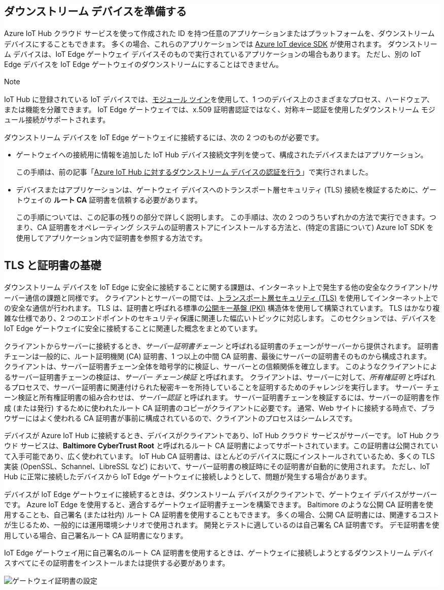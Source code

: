 ## <a name="prepare-a-downstream-device"></a>ダウンストリーム デバイスを準備する

Azure IoT Hub クラウド サービスを使って作成された ID を持つ任意のアプリケーションまたはプラットフォームを、ダウンストリーム デバイスにすることもできます。 多くの場合、これらのアプリケーションでは [Azure IoT device SDK](../iot-hub/iot-hub-devguide-sdks.md) が使用されます。 ダウンストリーム デバイスは、IoT Edge ゲートウェイ デバイスそのもので実行されているアプリケーションの場合もあります。 ただし、別の IoT Edge デバイスを IoT Edge ゲートウェイのダウンストリームにすることはできません。

>[!NOTE]
>IoT Hub に登録されている IoT デバイスでは、[モジュール ツイン](../iot-hub/iot-hub-devguide-module-twins.md)を使用して、1 つのデバイス上のさまざまなプロセス、ハードウェア、または機能を分離できます。 IoT Edge ゲートウェイでは、x.509 証明書認証ではなく、対称キー認証を使用したダウンストリーム モジュール接続がサポートされます。

ダウンストリーム デバイスを IoT Edge ゲートウェイに接続するには、次の 2 つのものが必要です。

* ゲートウェイへの接続用に情報を追加した IoT Hub デバイス接続文字列を使って、構成されたデバイスまたはアプリケーション。

    この手順は、前の記事「[Azure IoT Hub に対するダウンストリーム デバイスの認証を行う](how-to-authenticate-downstream-device.md#retrieve-and-modify-connection-string)」で実行されました。

* デバイスまたはアプリケーションは、ゲートウェイ デバイスへのトランスポート層セキュリティ (TLS) 接続を検証するために、ゲートウェイの **ルート CA** 証明書を信頼する必要があります。

    この手順については、この記事の残りの部分で詳しく説明します。 この手順は、次の 2 つのうちいずれかの方法で実行できます。つまり、CA 証明書をオペレーティング システムの証明書ストアにインストールする方法と、(特定の言語について) Azure IoT SDK を使用してアプリケーション内で証明書を参照する方法です。

## <a name="tls-and-certificate-fundamentals"></a>TLS と証明書の基礎

ダウンストリーム デバイスを IoT Edge に安全に接続することに関する課題は、インターネット上で発生する他の安全なクライアント/サーバー通信の課題と同様です。 クライアントとサーバーの間では、[トランスポート層セキュリティ (TLS)](https://en.wikipedia.org/wiki/Transport_Layer_Security) を使用してインターネット上での安全な通信が行われます。 TLS は、証明書と呼ばれる標準の[公開キー基盤 (PKI)](https://en.wikipedia.org/wiki/Public_key_infrastructure) 構造体を使用して構築されています。 TLS はかなり複雑な仕様であり、2 つのエンドポイントのセキュリティ保護に関連した幅広いトピックに対応します。 このセクションでは、デバイスを IoT Edge ゲートウェイに安全に接続することに関連した概念をまとめています。

クライアントからサーバーに接続するとき、*サーバー証明書チェーン* と呼ばれる証明書のチェーンがサーバーから提供されます。 証明書チェーンは一般的に、ルート証明機関 (CA) 証明書、1 つ以上の中間 CA 証明書、最後にサーバーの証明書そのものから構成されます。 クライアントは、サーバー証明書チェーン全体を暗号学的に検証し、サーバーとの信頼関係を確立します。 このようなクライアントによるサーバー証明書チェーンの検証は、*サーバー チェーン検証* と呼ばれます。 クライアントは、サーバーに対して、*所有権証明* と呼ばれるプロセスで、サーバー証明書に関連付けられた秘密キーを所持していることを証明するためのチャレンジを実行します。 サーバー チェーン検証と所有権証明書の組み合わせは、*サーバー認証* と呼ばれます。 サーバー証明書チェーンを検証するには、サーバーの証明書を作成 (または発行) するために使われたルート CA 証明書のコピーがクライアントに必要です。 通常、Web サイトに接続する時点で、ブラウザーにはよく使われる CA 証明書が事前に構成されているので、クライアントのプロセスはシームレスです。

デバイスが Azure IoT Hub に接続するとき、デバイスがクライアントであり、IoT Hub クラウド サービスがサーバーです。 IoT Hub クラウド サービスは、**Baltimore CyberTrust Root** と呼ばれるルート CA 証明書によってサポートされています。この証明書は公開されていて入手可能であり、広く使われています。 IoT Hub CA 証明書は、ほとんどのデバイスに既にインストールされているため、多くの TLS 実装 (OpenSSL、Schannel、LibreSSL など) において、サーバー証明書の検証時にその証明書が自動的に使用されます。 ただし、IoT Hub に正常に接続したデバイスから IoT Edge ゲートウェイに接続しようとして、問題が発生する場合があります。

デバイスが IoT Edge ゲートウェイに接続するときは、ダウンストリーム デバイスがクライアントで、ゲートウェイ デバイスがサーバーです。 Azure IoT Edge を使用すると、適合するゲートウェイ証明書チェーンを構築できます。 Baltimore のような公開 CA 証明書を使用することも、自己署名 (または社内) ルート CA 証明書を使用することもできます。 多くの場合、公開 CA 証明書には、関連するコストが生じるため、一般的には運用環境シナリオで使用されます。 開発とテストに適しているのは自己署名 CA 証明書です。 デモ証明書を使用している場合、自己署名ルート CA 証明書になります。

IoT Edge ゲートウェイ用に自己署名のルート CA 証明書を使用するときは、ゲートウェイに接続しようとするダウンストリーム デバイスすべてにその証明書をインストールまたは提供する必要があります。

![ゲートウェイ証明書の設定](./media/how-to-create-transparent-gateway/gateway-setup.png)
